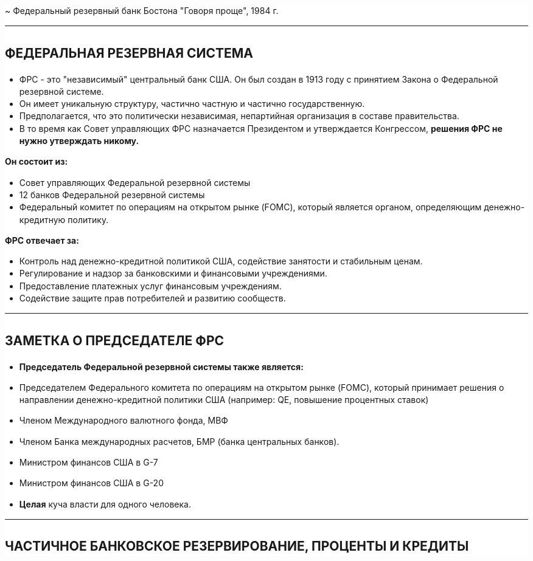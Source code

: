 ~ Федеральный резервный банк Бостона
"Говоря проще", 1984 г.

---

## ФЕДЕРАЛЬНАЯ РЕЗЕРВНАЯ СИСТЕМА

* ФРС - это "независимый" центральный банк
США. Он был создан в 1913 году с принятием
Закона о Федеральной резервной системе.
* Он имеет уникальную структуру, частично частную и частично
государственную.
* Предполагается, что это политически независимая,
непартийная организация в составе правительства.
* В то время как Совет управляющих ФРС назначается
Президентом и утверждается Конгрессом, **решения
ФРС не нужно утверждать
никому.**

**Он состоит из:**

* Совет управляющих Федеральной резервной системы
* 12 банков Федеральной резервной системы
* Федеральный комитет по операциям на открытом рынке (FOMC),
который является органом, определяющим денежно-кредитную политику.

**ФРС отвечает за:**

* Контроль над денежно-кредитной политикой США, содействие занятости и стабильным ценам.
* Регулирование и надзор за банковскими и финансовыми
учреждениями.
* Предоставление платежных услуг финансовым учреждениям.
* Содействие защите прав потребителей и развитию сообществ.

---

## ЗАМЕТКА О ПРЕДСЕДАТЕЛЕ ФРС

* **Председатель Федеральной резервной системы также является:**

* Председателем Федерального комитета по операциям на открытом рынке
(FOMC), который принимает решения о направлении денежно-кредитной политики США
(например: QE, повышение процентных ставок)
* Членом Международного валютного фонда,
МВФ
* Членом Банка международных
расчетов, БМР (банка центральных банков).
* Министром финансов США в G-7
* Министром финансов США в G-20

* **Целая** куча власти для одного человека.

---

## ЧАСТИЧНОЕ БАНКОВСКОЕ РЕЗЕРВИРОВАНИЕ, ПРОЦЕНТЫ И КРЕДИТЫ
